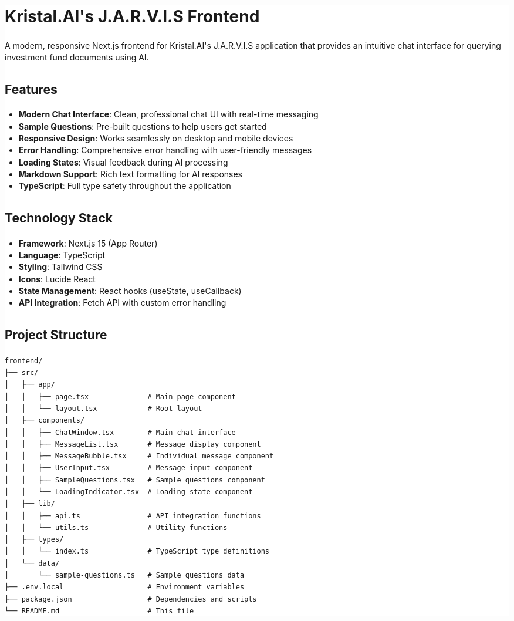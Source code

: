 # Kristal.AI's J.A.R.V.I.S Frontend

A modern, responsive Next.js frontend for Kristal.AI's J.A.R.V.I.S application that provides an intuitive chat interface for querying investment fund documents using AI.

## Features

- **Modern Chat Interface**: Clean, professional chat UI with real-time messaging
- **Sample Questions**: Pre-built questions to help users get started
- **Responsive Design**: Works seamlessly on desktop and mobile devices
- **Error Handling**: Comprehensive error handling with user-friendly messages
- **Loading States**: Visual feedback during AI processing
- **Markdown Support**: Rich text formatting for AI responses
- **TypeScript**: Full type safety throughout the application

## Technology Stack

- **Framework**: Next.js 15 (App Router)
- **Language**: TypeScript
- **Styling**: Tailwind CSS
- **Icons**: Lucide React
- **State Management**: React hooks (useState, useCallback)
- **API Integration**: Fetch API with custom error handling

## Project Structure

```
frontend/
├── src/
│   ├── app/
│   │   ├── page.tsx              # Main page component
│   │   └── layout.tsx            # Root layout
│   ├── components/
│   │   ├── ChatWindow.tsx        # Main chat interface
│   │   ├── MessageList.tsx       # Message display component
│   │   ├── MessageBubble.tsx     # Individual message component
│   │   ├── UserInput.tsx         # Message input component
│   │   ├── SampleQuestions.tsx   # Sample questions component
│   │   └── LoadingIndicator.tsx  # Loading state component
│   ├── lib/
│   │   ├── api.ts                # API integration functions
│   │   └── utils.ts              # Utility functions
│   ├── types/
│   │   └── index.ts              # TypeScript type definitions
│   └── data/
│       └── sample-questions.ts   # Sample questions data
├── .env.local                    # Environment variables
├── package.json                  # Dependencies and scripts
└── README.md                     # This file
```

